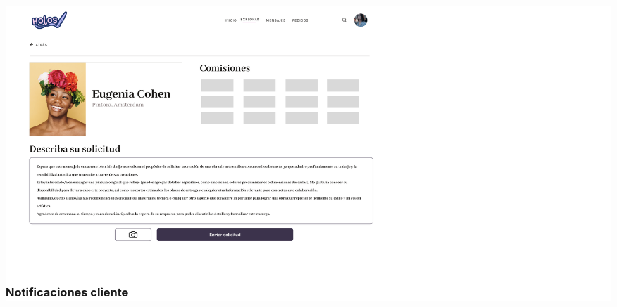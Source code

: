   <img src="https://raw.githubusercontent.com/Holos-INC/Docusaurus-Holos/main/static/img/mockups/solicitud-comision-vista-cliente.png" alt="Solicitud de trabajo" width="550"/>
</p>

### Notificaciones cliente
<p align="center">